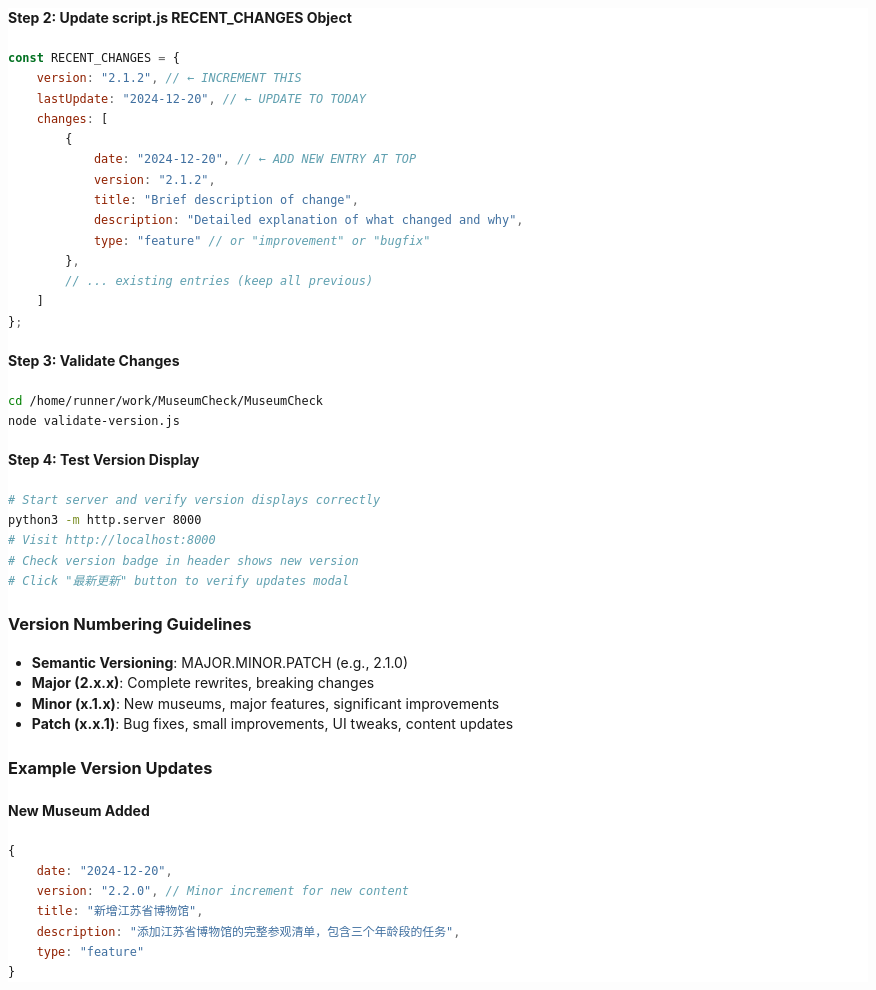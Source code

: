 #### Step 2: Update script.js RECENT_CHANGES Object
```javascript
const RECENT_CHANGES = {
    version: "2.1.2", // ← INCREMENT THIS
    lastUpdate: "2024-12-20", // ← UPDATE TO TODAY
    changes: [
        {
            date: "2024-12-20", // ← ADD NEW ENTRY AT TOP
            version: "2.1.2",
            title: "Brief description of change",
            description: "Detailed explanation of what changed and why",
            type: "feature" // or "improvement" or "bugfix"
        },
        // ... existing entries (keep all previous)
    ]
};
```

#### Step 3: Validate Changes
```bash
cd /home/runner/work/MuseumCheck/MuseumCheck
node validate-version.js
```

#### Step 4: Test Version Display
```bash
# Start server and verify version displays correctly
python3 -m http.server 8000
# Visit http://localhost:8000
# Check version badge in header shows new version
# Click "最新更新" button to verify updates modal
```

### Version Numbering Guidelines
- **Semantic Versioning**: MAJOR.MINOR.PATCH (e.g., 2.1.0)
- **Major (2.x.x)**: Complete rewrites, breaking changes
- **Minor (x.1.x)**: New museums, major features, significant improvements
- **Patch (x.x.1)**: Bug fixes, small improvements, UI tweaks, content updates

### Example Version Updates

#### New Museum Added
```javascript
{
    date: "2024-12-20",
    version: "2.2.0", // Minor increment for new content
    title: "新增江苏省博物馆",
    description: "添加江苏省博物馆的完整参观清单，包含三个年龄段的任务",
    type: "feature"
}
```
